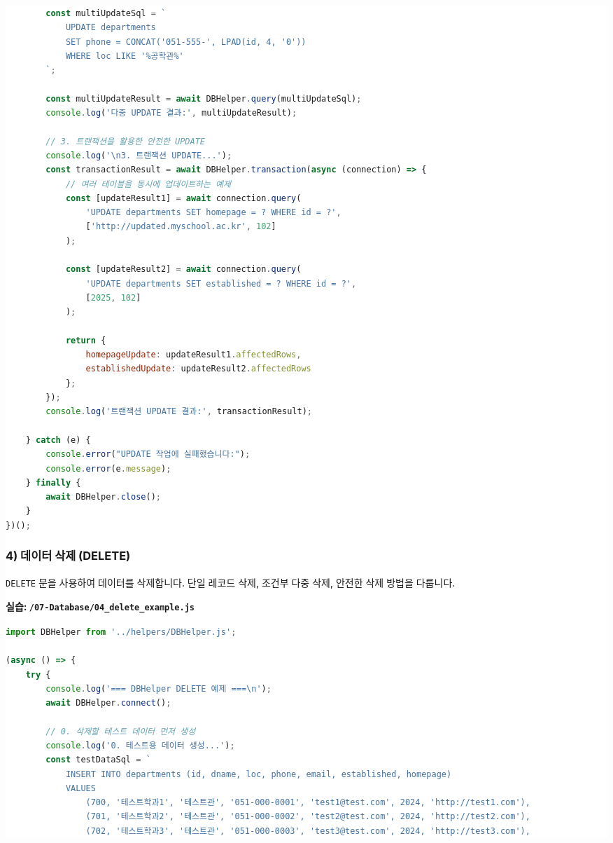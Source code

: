 ```javascript
        const multiUpdateSql = `
            UPDATE departments
            SET phone = CONCAT('051-555-', LPAD(id, 4, '0'))
            WHERE loc LIKE '%공학관%'
        `;

        const multiUpdateResult = await DBHelper.query(multiUpdateSql);
        console.log('다중 UPDATE 결과:', multiUpdateResult);

        // 3. 트랜잭션을 활용한 안전한 UPDATE
        console.log('\n3. 트랜잭션 UPDATE...');
        const transactionResult = await DBHelper.transaction(async (connection) => {
            // 여러 테이블을 동시에 업데이트하는 예제
            const [updateResult1] = await connection.query(
                'UPDATE departments SET homepage = ? WHERE id = ?',
                ['http://updated.myschool.ac.kr', 102]
            );

            const [updateResult2] = await connection.query(
                'UPDATE departments SET established = ? WHERE id = ?',
                [2025, 102]
            );

            return {
                homepageUpdate: updateResult1.affectedRows,
                establishedUpdate: updateResult2.affectedRows
            };
        });
        console.log('트랜잭션 UPDATE 결과:', transactionResult);

    } catch (e) {
        console.error("UPDATE 작업에 실패했습니다:");
        console.error(e.message);
    } finally {
        await DBHelper.close();
    }
})();
```

### 4) 데이터 삭제 (DELETE)

`DELETE` 문을 사용하여 데이터를 삭제합니다. 단일 레코드 삭제, 조건부 다중 삭제, 안전한 삭제 방법을 다룹니다.

**실습: `/07-Database/04_delete_example.js`**

```javascript
import DBHelper from '../helpers/DBHelper.js';

(async () => {
    try {
        console.log('=== DBHelper DELETE 예제 ===\n');
        await DBHelper.connect();

        // 0. 삭제할 테스트 데이터 먼저 생성
        console.log('0. 테스트용 데이터 생성...');
        const testDataSql = `
            INSERT INTO departments (id, dname, loc, phone, email, established, homepage)
            VALUES
                (700, '테스트학과1', '테스트관', '051-000-0001', 'test1@test.com', 2024, 'http://test1.com'),
                (701, '테스트학과2', '테스트관', '051-000-0002', 'test2@test.com', 2024, 'http://test2.com'),
                (702, '테스트학과3', '테스트관', '051-000-0003', 'test3@test.com', 2024, 'http://test3.com'),
```